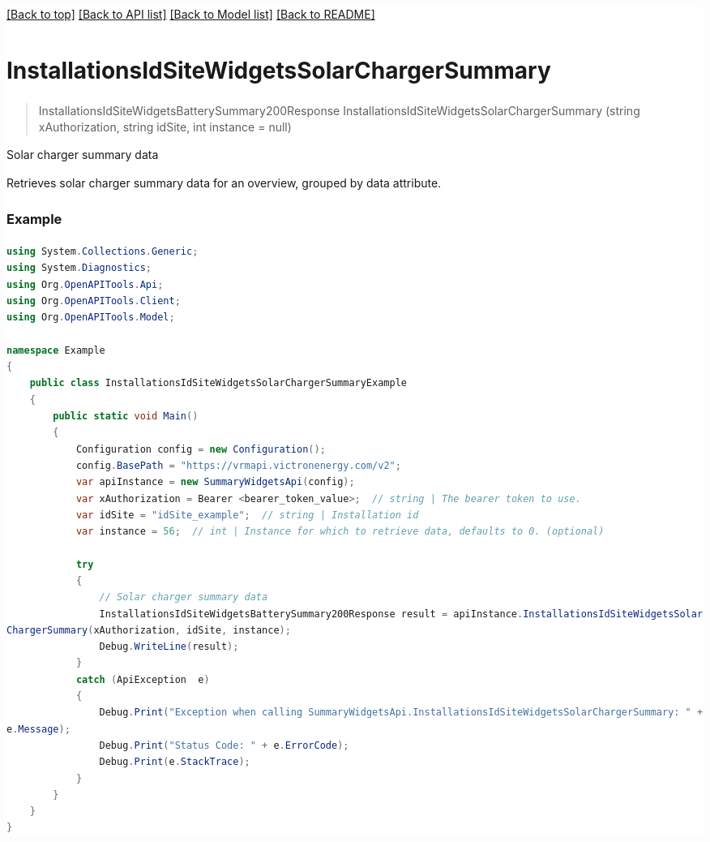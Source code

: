[[Back to top]](#) [[Back to API list]](../../README.md#documentation-for-api-endpoints) [[Back to Model list]](../../README.md#documentation-for-models) [[Back to README]](../../README.md)

<a id="installationsidsitewidgetssolarchargersummary"></a>
# **InstallationsIdSiteWidgetsSolarChargerSummary**
> InstallationsIdSiteWidgetsBatterySummary200Response InstallationsIdSiteWidgetsSolarChargerSummary (string xAuthorization, string idSite, int instance = null)

Solar charger summary data

Retrieves solar charger summary data for an overview, grouped by data attribute.

### Example
```csharp
using System.Collections.Generic;
using System.Diagnostics;
using Org.OpenAPITools.Api;
using Org.OpenAPITools.Client;
using Org.OpenAPITools.Model;

namespace Example
{
    public class InstallationsIdSiteWidgetsSolarChargerSummaryExample
    {
        public static void Main()
        {
            Configuration config = new Configuration();
            config.BasePath = "https://vrmapi.victronenergy.com/v2";
            var apiInstance = new SummaryWidgetsApi(config);
            var xAuthorization = Bearer <bearer_token_value>;  // string | The bearer token to use.
            var idSite = "idSite_example";  // string | Installation id
            var instance = 56;  // int | Instance for which to retrieve data, defaults to 0. (optional) 

            try
            {
                // Solar charger summary data
                InstallationsIdSiteWidgetsBatterySummary200Response result = apiInstance.InstallationsIdSiteWidgetsSolarChargerSummary(xAuthorization, idSite, instance);
                Debug.WriteLine(result);
            }
            catch (ApiException  e)
            {
                Debug.Print("Exception when calling SummaryWidgetsApi.InstallationsIdSiteWidgetsSolarChargerSummary: " + e.Message);
                Debug.Print("Status Code: " + e.ErrorCode);
                Debug.Print(e.StackTrace);
            }
        }
    }
}
```
